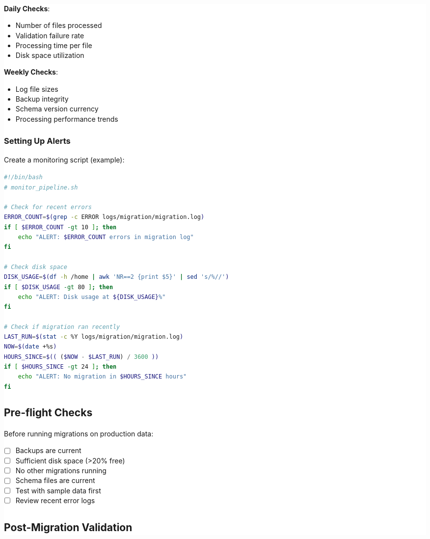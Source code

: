 **Daily Checks**:
- Number of files processed
- Validation failure rate
- Processing time per file
- Disk space utilization

**Weekly Checks**:
- Log file sizes
- Backup integrity
- Schema version currency
- Processing performance trends

### Setting Up Alerts

Create a monitoring script (example):

```bash
#!/bin/bash
# monitor_pipeline.sh

# Check for recent errors
ERROR_COUNT=$(grep -c ERROR logs/migration/migration.log)
if [ $ERROR_COUNT -gt 10 ]; then
    echo "ALERT: $ERROR_COUNT errors in migration log"
fi

# Check disk space
DISK_USAGE=$(df -h /home | awk 'NR==2 {print $5}' | sed 's/%//')
if [ $DISK_USAGE -gt 80 ]; then
    echo "ALERT: Disk usage at ${DISK_USAGE}%"
fi

# Check if migration ran recently
LAST_RUN=$(stat -c %Y logs/migration/migration.log)
NOW=$(date +%s)
HOURS_SINCE=$(( ($NOW - $LAST_RUN) / 3600 ))
if [ $HOURS_SINCE -gt 24 ]; then
    echo "ALERT: No migration in $HOURS_SINCE hours"
fi
```

## Pre-flight Checks

Before running migrations on production data:

- [ ] Backups are current
- [ ] Sufficient disk space (>20% free)
- [ ] No other migrations running
- [ ] Schema files are current
- [ ] Test with sample data first
- [ ] Review recent error logs

## Post-Migration Validation

